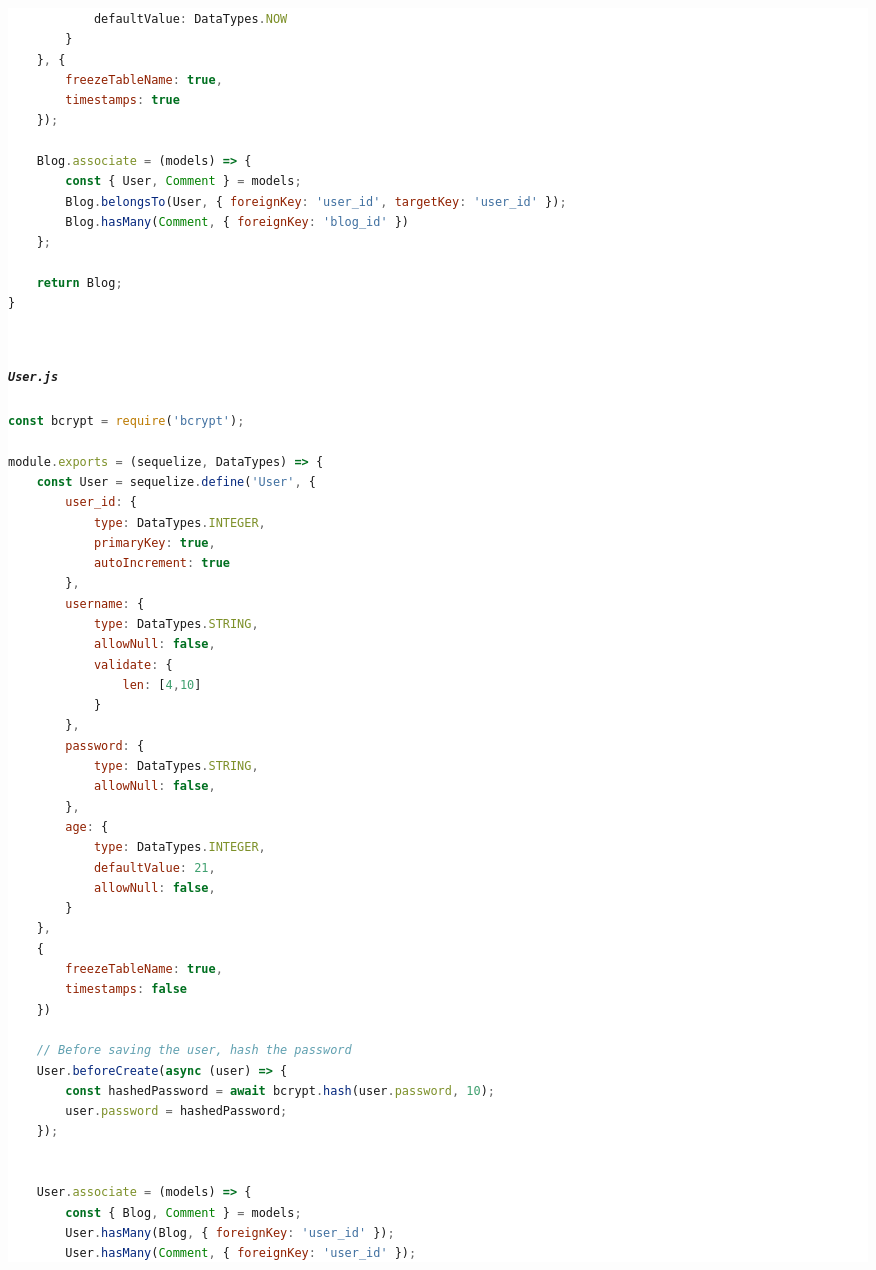 ```js
            defaultValue: DataTypes.NOW
        }
    }, {
        freezeTableName: true,
        timestamps: true
    });

    Blog.associate = (models) => {
        const { User, Comment } = models;
        Blog.belongsTo(User, { foreignKey: 'user_id', targetKey: 'user_id' });
        Blog.hasMany(Comment, { foreignKey: 'blog_id' })
    };

    return Blog;
}
```


<br>

##### `User.js`

```js
const bcrypt = require('bcrypt');

module.exports = (sequelize, DataTypes) => {
    const User = sequelize.define('User', {
        user_id: {
            type: DataTypes.INTEGER,
            primaryKey: true,
            autoIncrement: true
        },
        username: {
            type: DataTypes.STRING,
            allowNull: false,
            validate: {
                len: [4,10]
            }
        },
        password: {
            type: DataTypes.STRING,
            allowNull: false,
        },
        age: {
            type: DataTypes.INTEGER,
            defaultValue: 21,
            allowNull: false,
        }
    },
    {
        freezeTableName: true,
        timestamps: false
    })

    // Before saving the user, hash the password
    User.beforeCreate(async (user) => {
        const hashedPassword = await bcrypt.hash(user.password, 10);
        user.password = hashedPassword;
    });
    

    User.associate = (models) => {
        const { Blog, Comment } = models;
        User.hasMany(Blog, { foreignKey: 'user_id' });
        User.hasMany(Comment, { foreignKey: 'user_id' });
```